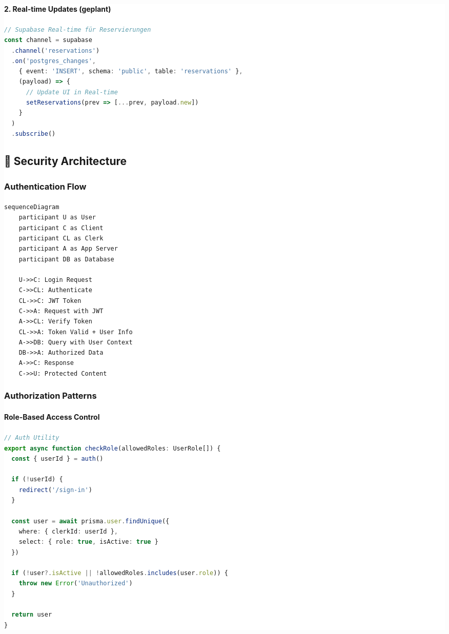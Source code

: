 #### 2. Real-time Updates (geplant)
```typescript
// Supabase Real-time für Reservierungen
const channel = supabase
  .channel('reservations')
  .on('postgres_changes', 
    { event: 'INSERT', schema: 'public', table: 'reservations' },
    (payload) => {
      // Update UI in Real-time
      setReservations(prev => [...prev, payload.new])
    }
  )
  .subscribe()
```

## 🔐 Security Architecture

### Authentication Flow

```mermaid
sequenceDiagram
    participant U as User
    participant C as Client
    participant CL as Clerk
    participant A as App Server
    participant DB as Database
    
    U->>C: Login Request
    C->>CL: Authenticate
    CL->>C: JWT Token
    C->>A: Request with JWT
    A->>CL: Verify Token
    CL->>A: Token Valid + User Info
    A->>DB: Query with User Context
    DB->>A: Authorized Data
    A->>C: Response
    C->>U: Protected Content
```

### Authorization Patterns

#### Role-Based Access Control
```typescript
// Auth Utility
export async function checkRole(allowedRoles: UserRole[]) {
  const { userId } = auth()
  
  if (!userId) {
    redirect('/sign-in')
  }
  
  const user = await prisma.user.findUnique({
    where: { clerkId: userId },
    select: { role: true, isActive: true }
  })
  
  if (!user?.isActive || !allowedRoles.includes(user.role)) {
    throw new Error('Unauthorized')
  }
  
  return user
}

```